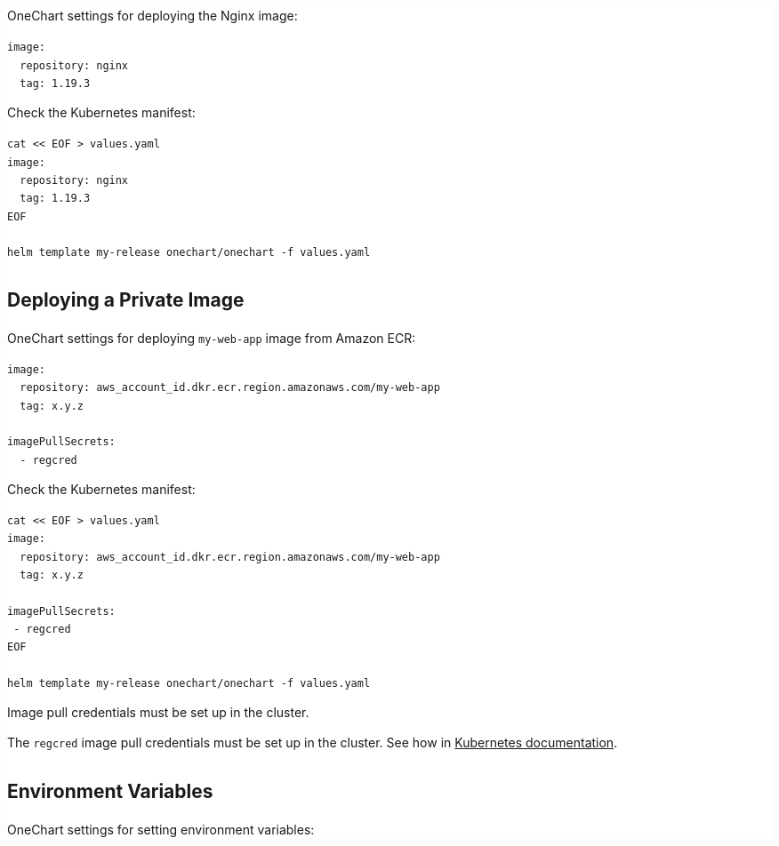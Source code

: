 OneChart settings for deploying the Nginx image:

```
image:
  repository: nginx
  tag: 1.19.3
```

Check the Kubernetes manifest:

```
cat << EOF > values.yaml
image:
  repository: nginx
  tag: 1.19.3
EOF

helm template my-release onechart/onechart -f values.yaml
```

## Deploying a Private Image

OneChart settings for deploying `my-web-app` image from Amazon ECR:

```
image:
  repository: aws_account_id.dkr.ecr.region.amazonaws.com/my-web-app
  tag: x.y.z

imagePullSecrets:
  - regcred
```

Check the Kubernetes manifest:

```
cat << EOF > values.yaml
image:
  repository: aws_account_id.dkr.ecr.region.amazonaws.com/my-web-app
  tag: x.y.z

imagePullSecrets:
 - regcred
EOF

helm template my-release onechart/onechart -f values.yaml
```

Image pull credentials must be set up in the cluster.

The `regcred` image pull credentials must be set up in the cluster. See how in [Kubernetes documentation](https://kubernetes.io/docs/tasks/configure-pod-container/pull-image-private-registry/).

## Environment Variables

OneChart settings for setting environment variables:
